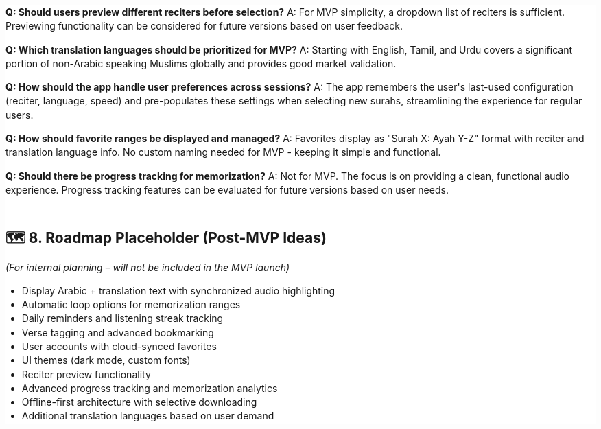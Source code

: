 **Q: Should users preview different reciters before selection?**
A: For MVP simplicity, a dropdown list of reciters is sufficient. Previewing functionality can be considered for future versions based on user feedback.

**Q: Which translation languages should be prioritized for MVP?**
A: Starting with English, Tamil, and Urdu covers a significant portion of non-Arabic speaking Muslims globally and provides good market validation.

**Q: How should the app handle user preferences across sessions?**
A: The app remembers the user's last-used configuration (reciter, language, speed) and pre-populates these settings when selecting new surahs, streamlining the experience for regular users.

**Q: How should favorite ranges be displayed and managed?**
A: Favorites display as "Surah X: Ayah Y-Z" format with reciter and translation language info. No custom naming needed for MVP - keeping it simple and functional.

**Q: Should there be progress tracking for memorization?**
A: Not for MVP. The focus is on providing a clean, functional audio experience. Progress tracking features can be evaluated for future versions based on user needs.

---

## 🗺️ 8. Roadmap Placeholder (Post-MVP Ideas)

*(For internal planning – will not be included in the MVP launch)*

- Display Arabic + translation text with synchronized audio highlighting
- Automatic loop options for memorization ranges
- Daily reminders and listening streak tracking
- Verse tagging and advanced bookmarking
- User accounts with cloud-synced favorites
- UI themes (dark mode, custom fonts)
- Reciter preview functionality
- Advanced progress tracking and memorization analytics
- Offline-first architecture with selective downloading
- Additional translation languages based on user demand